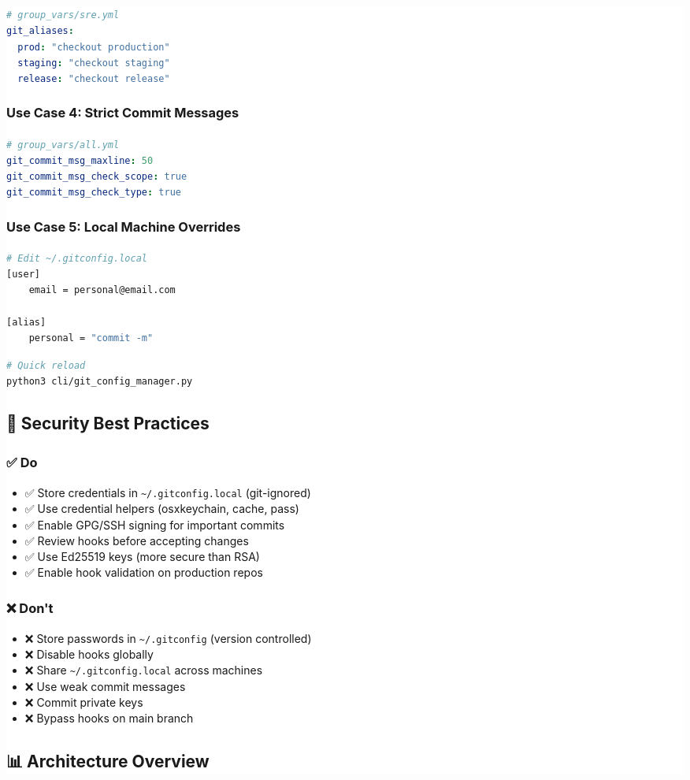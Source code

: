 ```yaml
# group_vars/sre.yml
git_aliases:
  prod: "checkout production"
  staging: "checkout staging"
  release: "checkout release"
```

### **Use Case 4: Strict Commit Messages**

```yaml
# group_vars/all.yml
git_commit_msg_maxline: 50
git_commit_msg_check_scope: true
git_commit_msg_check_type: true
```

### **Use Case 5: Local Machine Overrides**

```bash
# Edit ~/.gitconfig.local
[user]
    email = personal@email.com

[alias]
    personal = "commit -m"
```

```bash
# Quick reload
python3 cli/git_config_manager.py
```

## 🔐 Security Best Practices

### **✅ Do**

- ✅ Store credentials in `~/.gitconfig.local` (git-ignored)
- ✅ Use credential helpers (osxkeychain, cache, pass)
- ✅ Enable GPG/SSH signing for important commits
- ✅ Review hooks before accepting changes
- ✅ Use Ed25519 keys (more secure than RSA)
- ✅ Enable hook validation on production repos

### **❌ Don't**

- ❌ Store passwords in `~/.gitconfig` (version controlled)
- ❌ Disable hooks globally
- ❌ Share `~/.gitconfig.local` across machines
- ❌ Use weak commit messages
- ❌ Commit private keys
- ❌ Bypass hooks on main branch

## 📊 Architecture Overview

